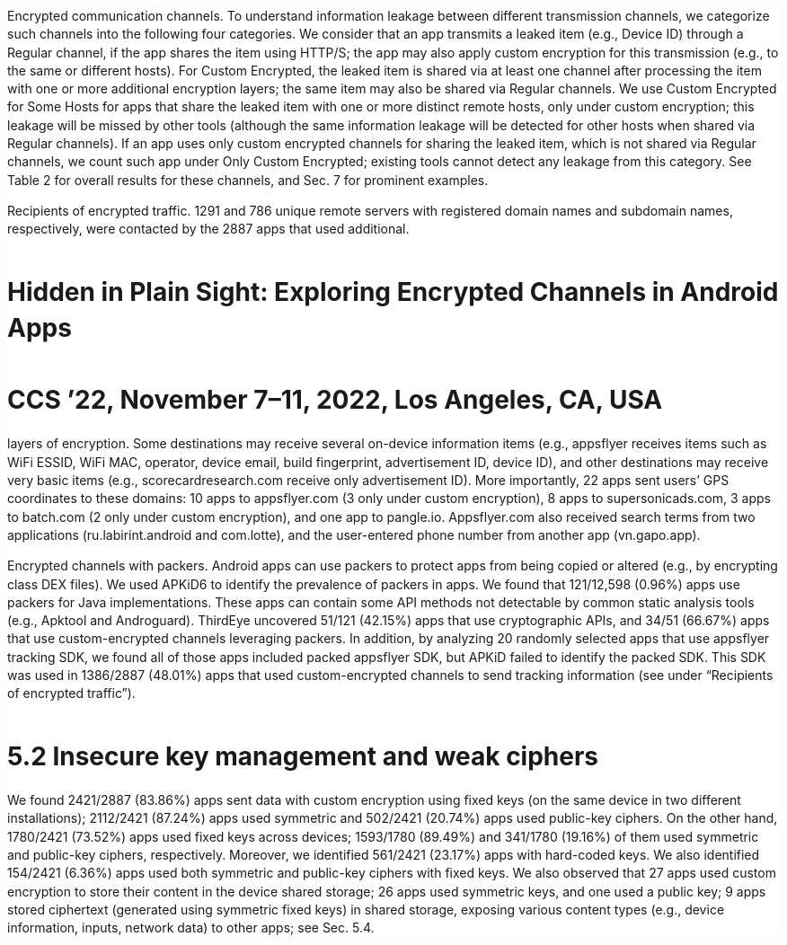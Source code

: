 Encrypted communication channels. To understand information leakage between different transmission channels, we categorize such channels into the following four categories. We consider that an app transmits a leaked item (e.g., Device ID) through a Regular channel, if the app shares the item using HTTP/S; the app may also apply custom encryption for this transmission (e.g., to the same or different hosts). For Custom Encrypted, the leaked item is shared via at least one channel after processing the item with one or more additional encryption layers; the same item may also be shared via Regular channels. We use Custom Encrypted for Some Hosts for apps that share the leaked item with one or more distinct remote hosts, only under custom encryption; this leakage will be missed by other tools (although the same information leakage will be detected for other hosts when shared via Regular channels). If an app uses only custom encrypted channels for sharing the leaked item, which is not shared via Regular channels, we count such app under Only Custom Encrypted; existing tools cannot detect any leakage from this category. See Table 2 for overall results for these channels, and Sec. 7 for prominent examples.

Recipients of encrypted traffic. 1291 and 786 unique remote servers with registered domain names and subdomain names, respectively, were contacted by the 2887 apps that used additional.

# Hidden in Plain Sight: Exploring Encrypted Channels in Android Apps

# CCS ’22, November 7–11, 2022, Los Angeles, CA, USA

layers of encryption. Some destinations may receive several on-device information items (e.g., appsflyer receives items such as WiFi ESSID, WiFi MAC, operator, device email, build fingerprint, advertisement ID, device ID), and other destinations may receive very basic items (e.g., scorecardresearch.com receive only advertisement ID). More importantly, 22 apps sent users’ GPS coordinates to these domains: 10 apps to appsflyer.com (3 only under custom encryption), 8 apps to supersonicads.com, 3 apps to batch.com (2 only under custom encryption), and one app to pangle.io. Appsflyer.com also received search terms from two applications (ru.labirint.android and com.lotte), and the user-entered phone number from another app (vn.gapo.app).

Encrypted channels with packers. Android apps can use packers to protect apps from being copied or altered (e.g., by encrypting class DEX files). We used APKiD6 to identify the prevalence of packers in apps. We found that 121/12,598 (0.96%) apps use packers for Java implementations. These apps can contain some API methods not detectable by common static analysis tools (e.g., Apktool and Androguard). ThirdEye uncovered 51/121 (42.15%) apps that use cryptographic APIs, and 34/51 (66.67%) apps that use custom-encrypted channels leveraging packers. In addition, by analyzing 20 randomly selected apps that use appsflyer tracking SDK, we found all of those apps included packed appsflyer SDK, but APKiD failed to identify the packed SDK. This SDK was used in 1386/2887 (48.01%) apps that used custom-encrypted channels to send tracking information (see under “Recipients of encrypted traffic”).

# 5.2 Insecure key management and weak ciphers

We found 2421/2887 (83.86%) apps sent data with custom encryption using fixed keys (on the same device in two different installations); 2112/2421 (87.24%) apps used symmetric and 502/2421 (20.74%) apps used public-key ciphers. On the other hand, 1780/2421 (73.52%) apps used fixed keys across devices; 1593/1780 (89.49%) and 341/1780 (19.16%) of them used symmetric and public-key ciphers, respectively. Moreover, we identified 561/2421 (23.17%) apps with hard-coded keys. We also identified 154/2421 (6.36%) apps used both symmetric and public-key ciphers with fixed keys. We also observed that 27 apps used custom encryption to store their content in the device shared storage; 26 apps used symmetric keys, and one used a public key; 9 apps stored ciphertext (generated using symmetric fixed keys) in shared storage, exposing various content types (e.g., device information, inputs, network data) to other apps; see Sec. 5.4.

